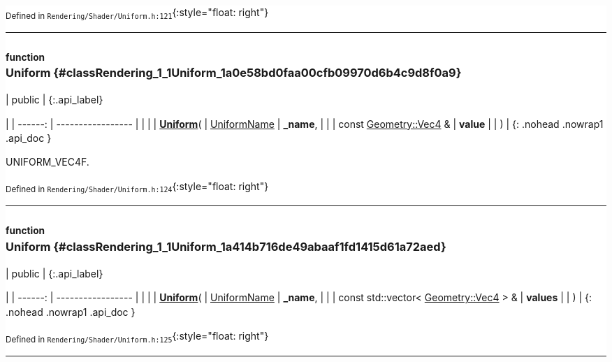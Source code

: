 



<sub>Defined in `Rendering/Shader/Uniform.h:121`</sub>{:style="float: right"}

-------------------------------------------------------------------

### <small>function</small><br/> Uniform {#classRendering_1_1Uniform_1a0e58bd0faa00cfb09970d6b4c9d8f0a9}

| public |
{:.api_label}

|
| ------: | ----------------- |
|  |
|  **[Uniform](#classRendering_1_1Uniform_1a0e58bd0faa00cfb09970d6b4c9d8f0a9)**( |  [UniformName](classRendering_1_1Uniform_1_1UniformName)  | **_name**, |
| | const [Geometry::Vec4](namespaceGeometry#namespaceGeometry_1a614faae341f42d801f11bc4485771860) & | **value** |
|   ) |
{: .nohead .nowrap1 .api_doc }

UNIFORM_VEC4F.





<sub>Defined in `Rendering/Shader/Uniform.h:124`</sub>{:style="float: right"}

-------------------------------------------------------------------

### <small>function</small><br/> Uniform {#classRendering_1_1Uniform_1a414b716de49abaaf1fd1415d61a72aed}

| public |
{:.api_label}

|
| ------: | ----------------- |
|  |
|  **[Uniform](#classRendering_1_1Uniform_1a414b716de49abaaf1fd1415d61a72aed)**( |  [UniformName](classRendering_1_1Uniform_1_1UniformName)  | **_name**, |
| | const std::vector< [Geometry::Vec4](namespaceGeometry#namespaceGeometry_1a614faae341f42d801f11bc4485771860) > & | **values** |
|   ) |
{: .nohead .nowrap1 .api_doc }





<sub>Defined in `Rendering/Shader/Uniform.h:125`</sub>{:style="float: right"}

-------------------------------------------------------------------
